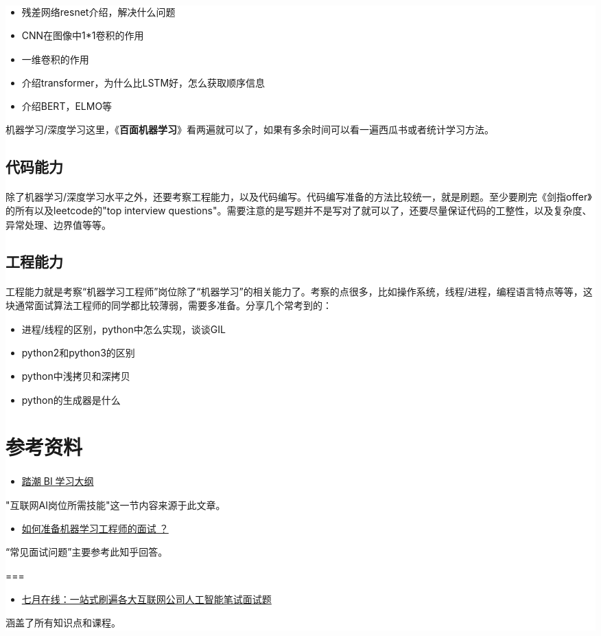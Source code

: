 * 残差网络resnet介绍，解决什么问题

* CNN在图像中1*1卷积的作用

* 一维卷积的作用

* 介绍transformer，为什么比LSTM好，怎么获取顺序信息

* 介绍BERT，ELMO等

机器学习/深度学习这里，《**百面机器学习**》看两遍就可以了，如果有多余时间可以看一遍西瓜书或者统计学习方法。

## 代码能力

除了机器学习/深度学习水平之外，还要考察工程能力，以及代码编写。代码编写准备的方法比较统一，就是刷题。至少要刷完《剑指offer》的所有以及leetcode的"top interview questions"。需要注意的是写题并不是写对了就可以了，还要尽量保证代码的工整性，以及复杂度、异常处理、边界值等等。

## 工程能力

工程能力就是考察“机器学习工程师”岗位除了“机器学习”的相关能力了。考察的点很多，比如操作系统，线程/进程，编程语言特点等等，这块通常面试算法工程师的同学都比较薄弱，需要多准备。分享几个常考到的：

* 进程/线程的区别，python中怎么实现，谈谈GIL

* python2和python3的区别

* python中浅拷贝和深拷贝

* python的生成器是什么



# 参考资料

* [踏潮 BI 学习大纲](https://zhuanlan.zhihu.com/p/22543073)

"互联网AI岗位所需技能"这一节内容来源于此文章。

* [如何准备机器学习工程师的面试 ？](https://www.zhihu.com/question/23259302/answer/1136153589)

“常见面试问题”主要参考此知乎回答。

===

* [七月在线：一站式刷遍各大互联网公司人工智能笔试面试题](https://www.julyedu.com/question/index?utm_source=zh&utm_medium=tiku&utm_campaign=t&utm_content=ti&utm_term=ti)

涵盖了所有知识点和课程。


